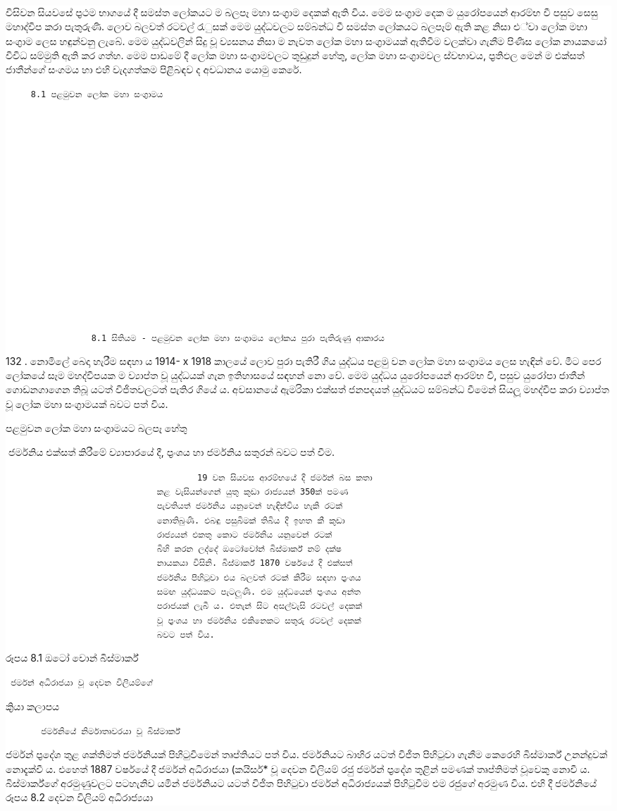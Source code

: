 විසිවන සියවසේ ප‍්‍රථම භාගයේ දී සමස්ත ලෝකයට ම බලපෑ මහා සංග‍්‍රාම
  දෙකක් ඇති විය. මෙම සංග‍්‍රාම දෙක ම යුරෝපයෙන් ආරම්භ වී පසුව සෙසු මහාද්වීප කරා
  පැතුරුණි. ලොව බලවත් රටවල් රැුසක් මෙම යුද්ධවලට සම්බන්ධ වී සමස්ත ලෝකයට
  බලපෑම් ඇති කළ නිසා එ්වා ලෝක මහා සංග‍්‍රාම ලෙස හඳුන්වනු ලැබේ. මෙම යුද්ධවලින්
  සිදු වූ ව්‍යසනය නිසා ම නැවත ලෝක මහා සංග‍්‍රාමයක් ඇතිවීම වලක්වා ගැනීම පිණිස
  ලෝක නායකයෝ විවිධ සම්මුති ඇති කර ගත්හ. මෙම පාඩමේ දී ලෝක මහා සංග‍්‍රාමවලට
  තුඩුදුන් හේතු, ලෝක මහා සංග‍්‍රාමවල ස්වභාවය, ප‍්‍රතිඵල මෙන් ම එක්සත් ජාතීන්ගේ
  සංගමය හා එහි වැදගත්කම පිළිබඳව ද අවධානය යොමු කෙරේ.

         8.1 පළමුවන ලෝක මහා සංග‍්‍රාමය
                	
                	
                	
                	
                	
                	
                	
                	
                	
                	
                	
                	




                     8.1 සිතියම - පළමුවන ලෝක මහා සංග‍්‍රාමය ලෝකය පුරා පැතිරුණු ආකාරය
132
                             .
      නොමිලේ බෙදා හැරීම සඳහා ය
 1914- x 1918 කාලයේ ලොව පුරා පැතිරී ගිය යුද්ධය පළමු වන ලෝක මහා සංග‍්‍රාමය
ලෙස හැඳින් වේ. මීට පෙර ලෝකයේ සෑම මහද්වීපයක ම ව්‍යාප්ත වූ යුද්ධයක් ගැන
ඉතිහාසයේ සඳහන් නො වේ. මෙම යුද්ධය යුරෝපයෙන් ආරම්භ වී, පසුව යුරෝපා
ජාතීන් ගොඩනගාගෙන තිබූ යටත් විජිතවලටත් පැතිර ගියේ ය. අවසානයේ ඇමරිකා
එක්සත් ජනපදයත් යුද්ධයට සම්බන්ධ වීමෙන් සියලූ මහද්වීප කරා ව්‍යාප්ත වූ ලෝක මහා
සංග‍්‍රාමයක් බවට පත් විය.

පළමුවන ලෝක මහා සංග‍්‍රාමයට බලපෑ හේතු

   ජර්මනිය එක්සත් කිරීමේ ව්‍යාපාරයේ දී, ප‍්‍රංශය හා ජර්මනිය සතුරන් බවට පත්
වීම.

                                  	      19 වන සියවස ආරම්භයේ දී ජර්මන් බස කතා
                                  කළ වැසියන්ගෙන් යුතු කුඩා රාජ්‍යයන් 350ක් පමණ
                                  පැවතියත් ජර්මනිය යනුවෙන් හැඳින්විය හැකි රටක්
                                  නොතිබුණි. එබඳු පසුබිමක් තිබිය දී ඉහත කී කුඩා
                                  රාජ්‍යයන් එකතු කොට ජර්මනිය යනුවෙන් රටක්
                                  බිහි කරන ලද්දේ ඔටෝවෝන් බිස්මාර්ක් නම් දක්ෂ
                                  නායකයා විසිනි. බිස්මාර්ක් 1870 වර්ෂයේ දී එක්සත්
                                  ජර්මනිය පිහිටුවා එය බලවත් රටක් කිරීම සඳහා ප‍්‍රංශය
                                  සමඟ යුද්ධයකට පැටලූණි. එම යුද්ධයෙන් ප‍්‍රංශය අන්ත
                                  පරාජයක් ලැබී ය. එතැන් සිට අසල්වැසි රටවල් දෙකක්
                                  වූ ප‍්‍රංශය හා ජර්මනිය එකිනෙකට සතුරු රටවල් දෙකක්
                                  බවට පත් විය.
  රූපය 8.1 ඔටෝ වොන් බිස්මාර්ක්



     ජර්මන් අධිරාජයා වූ දෙවන විලියම්ගේ 	
ක‍්‍රියා කලාපය

	       ජර්මනියේ නිර්මාතෘවරයා වූ බිස්මාර්ක්
ජර්මන් ප‍්‍රදේශ තුළ ශක්තිමත් ජර්මනියක් පිහිටුවීමෙන්
තෘප්තියට පත් විය. ජර්මනියට බාහිර යටත් විජිත
පිහිටුවා ගැනීම කෙරෙහි බිස්මාර්ක් උනන්දුවක්
නොදැක්වී ය. එහෙත් 1887 වර්ෂයේ දී ජර්මන්
අධිරාජයා (කයිසර්* වූ දෙවන විලියම් රජු ජර්මන්
ප‍්‍රදේශ තුළින් පමණක් තෘප්තිමත් වූවෙකු නොවී
ය. බිස්මාර්ක්ගේ අරමුණුවලට පටහැනිව යමින්
ජර්මනියට යටත් විජිත පිහිටුවා ජර්මන් අධිරාජ්‍යයක්
පිහිටුවීම එම රජුගේ අරමුණ විය. එහි දී ජර්මනියේ
                                                    රූපය 8.2 දෙවන විලියම් අධිරාජ්‍යයා
